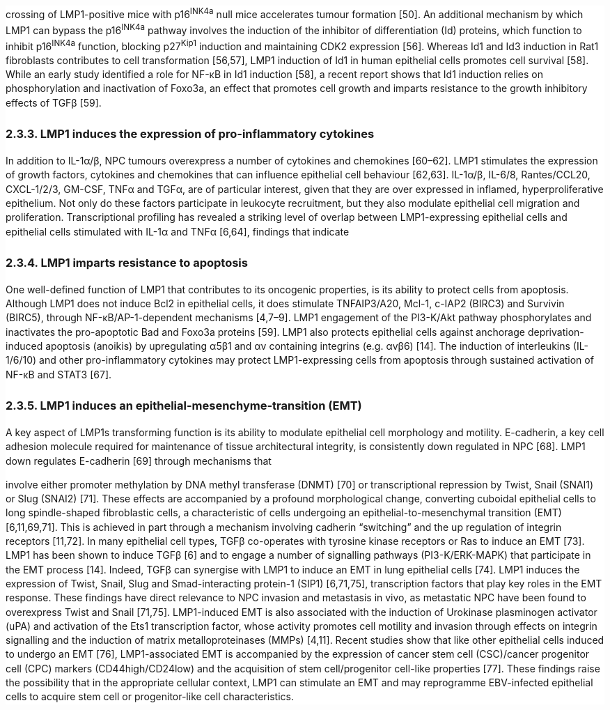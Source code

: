 crossing of LMP1-positive mice with p16<sup>INK4a</sup> null mice accelerates tumour formation [50]. An additional mechanism by which LMP1 can bypass the p16<sup>INK4a</sup> pathway involves the induction of the inhibitor of differentiation (Id) proteins, which function to inhibit p16<sup>INK4a</sup> function, blocking p27<sup>Kip1</sup> induction and maintaining CDK2 expression [56]. Whereas Id1 and Id3 induction in Rat1 fibroblasts contributes to cell transformation [56,57], LMP1 induction of Id1 in human epithelial cells promotes cell survival [58]. While an early study identified a role for NF-κB in Id1 induction [58], a recent report shows that Id1 induction relies on phosphorylation and inactivation of Foxo3a, an effect that promotes cell growth and imparts resistance to the growth inhibitory effects of TGFβ [59].

### 2.3.3. LMP1 induces the expression of pro-inflammatory cytokines

In addition to IL-1α/β, NPC tumours overexpress a number of cytokines and chemokines [60–62]. LMP1 stimulates the expression of growth factors, cytokines and chemokines that can influence epithelial cell behaviour [62,63]. IL-1α/β, IL-6/8, Rantes/CCL20, CXCL-1/2/3, GM-CSF, TNFα and TGFα, are of particular interest, given that they are over expressed in inflamed, hyperproliferative epithelium. Not only do these factors participate in leukocyte recruitment, but they also modulate epithelial cell migration and proliferation. Transcriptional profiling has revealed a striking level of overlap between LMP1-expressing epithelial cells and epithelial cells stimulated with IL-1α and TNFα [6,64], findings that indicate

### 2.3.4. LMP1 imparts resistance to apoptosis

One well-defined function of LMP1 that contributes to its oncogenic properties, is its ability to protect cells from apoptosis. Although LMP1 does not induce Bcl2 in epithelial cells, it does stimulate TNFAIP3/A20, Mcl-1, c-IAP2 (BIRC3) and Survivin (BIRC5), through NF-κB/AP-1-dependent mechanisms [4,7–9]. LMP1 engagement of the PI3-K/Akt pathway phosphorylates and inactivates the pro-apoptotic Bad and Foxo3a proteins [59]. LMP1 also protects epithelial cells against anchorage deprivation-induced apoptosis (anoikis) by upregulating α5β1 and αv containing integrins (e.g. αvβ6) [14]. The induction of interleukins (IL-1/6/10) and other pro-inflammatory cytokines may protect LMP1-expressing cells from apoptosis through sustained activation of NF-κB and STAT3 [67].

### 2.3.5. LMP1 induces an epithelial-mesenchyme-transition (EMT)

A key aspect of LMP1s transforming function is its ability to modulate epithelial cell morphology and motility. E-cadherin, a key cell adhesion molecule required for maintenance of tissue architectural integrity, is consistently down regulated in NPC [68]. LMP1 down regulates E-cadherin [69] through mechanisms that

involve either promoter methylation by DNA methyl transferase (DNMT) [70] or transcriptional repression by Twist, Snail (SNAI1) or Slug (SNAI2) [71]. These effects are accompanied by a profound morphological change, converting cuboidal epithelial cells to long spindle-shaped fibroblastic cells, a characteristic of cells undergoing an epithelial-to-mesenchymal transition (EMT) [6,11,69,71]. This is achieved in part through a mechanism involving cadherin “switching” and the up regulation of integrin receptors [11,72]. In many epithelial cell types, TGFβ co-operates with tyrosine kinase receptors or Ras to induce an EMT [73]. LMP1 has been shown to induce TGFβ [6] and to engage a number of signalling pathways (PI3-K/ERK-MAPK) that participate in the EMT process [14]. Indeed, TGFβ can synergise with LMP1 to induce an EMT in lung epithelial cells [74]. LMP1 induces the expression of Twist, Snail, Slug and Smad-interacting protein-1 (SIP1) [6,71,75], transcription factors that play key roles in the EMT response. These findings have direct relevance to NPC invasion and metastasis in vivo, as metastatic NPC have been found to overexpress Twist and Snail [71,75]. LMP1-induced EMT is also associated with the induction of Urokinase plasminogen activator (uPA) and activation of the Ets1 transcription factor, whose activity promotes cell motility and invasion through effects on integrin signalling and the induction of matrix metalloproteinases (MMPs) [4,11]. Recent studies show that like other epithelial cells induced to undergo an EMT [76], LMP1-associated EMT is accompanied by the expression of cancer stem cell (CSC)/cancer progenitor cell (CPC) markers (CD44high/CD24low) and the acquisition of stem cell/progenitor cell-like properties [77]. These findings raise the possibility that in the appropriate cellular context, LMP1 can stimulate an EMT and may reprogramme EBV-infected epithelial cells to acquire stem cell or progenitor-like cell characteristics.

